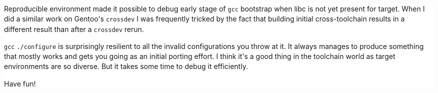 Reproducible environment made it possible to debug early stage of
`gcc` bootstrap when libc is not yet present for target. When I did
a similar work on Gentoo's `crossdev` I was frequently tricked by
the fact that building initial cross-toolchain results
in a different result than after a `crossdev` rerun.

`gcc` `./configure` is surprisingly resilient to all the invalid
configurations you throw at it. It always manages to produce something
that mostly works and gets you going as an initial porting effort.
I think it's a good thing in the toolchain world as target environments
are so diverse. But it takes some time to debug it efficiently.

Have fun!
